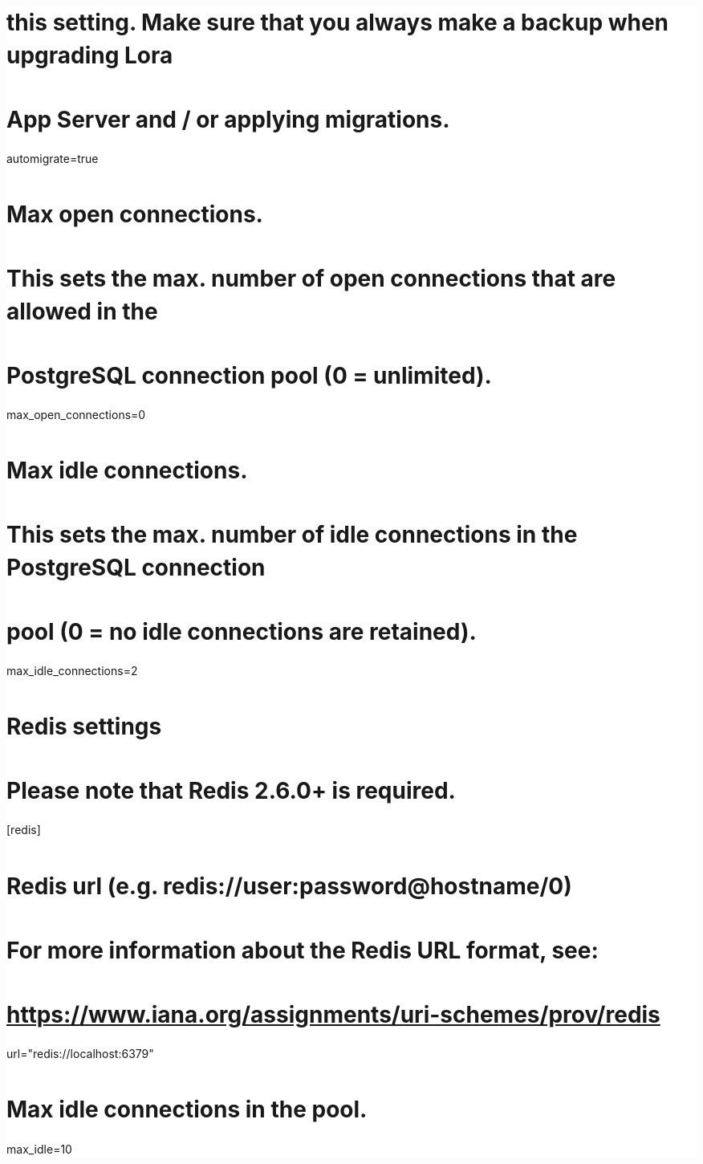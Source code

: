 # this setting. Make sure that you always make a backup when upgrading Lora
# App Server and / or applying migrations.
automigrate=true

# Max open connections.
#
# This sets the max. number of open connections that are allowed in the
# PostgreSQL connection pool (0 = unlimited).
max_open_connections=0

# Max idle connections.
#
# This sets the max. number of idle connections in the PostgreSQL connection
# pool (0 = no idle connections are retained).
max_idle_connections=2


# Redis settings
#
# Please note that Redis 2.6.0+ is required.
[redis]
# Redis url (e.g. redis://user:password@hostname/0)
#
# For more information about the Redis URL format, see:
# https://www.iana.org/assignments/uri-schemes/prov/redis
url="redis://localhost:6379"

# Max idle connections in the pool.
max_idle=10
